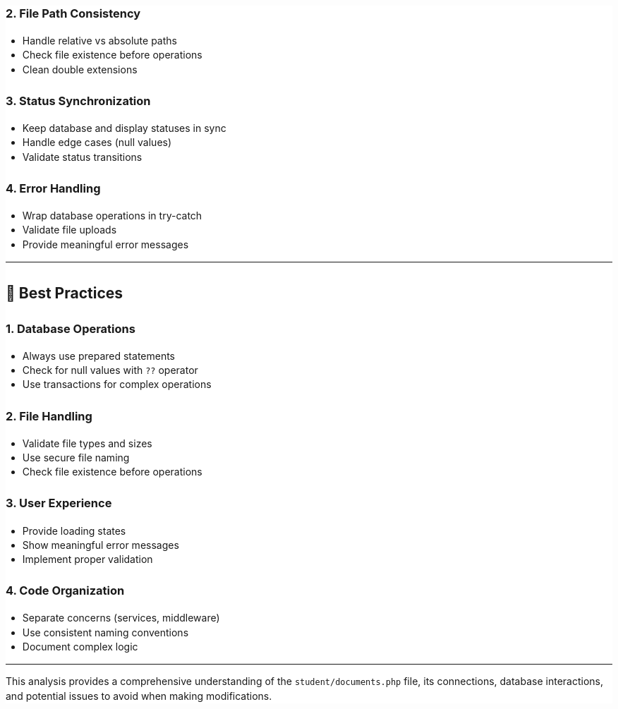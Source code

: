 ### **2. File Path Consistency**
- Handle relative vs absolute paths
- Check file existence before operations
- Clean double extensions

### **3. Status Synchronization**
- Keep database and display statuses in sync
- Handle edge cases (null values)
- Validate status transitions

### **4. Error Handling**
- Wrap database operations in try-catch
- Validate file uploads
- Provide meaningful error messages

---

## 📝 **Best Practices**

### **1. Database Operations**
- Always use prepared statements
- Check for null values with `??` operator
- Use transactions for complex operations

### **2. File Handling**
- Validate file types and sizes
- Use secure file naming
- Check file existence before operations

### **3. User Experience**
- Provide loading states
- Show meaningful error messages
- Implement proper validation

### **4. Code Organization**
- Separate concerns (services, middleware)
- Use consistent naming conventions
- Document complex logic

---

This analysis provides a comprehensive understanding of the `student/documents.php` file, its connections, database interactions, and potential issues to avoid when making modifications.
